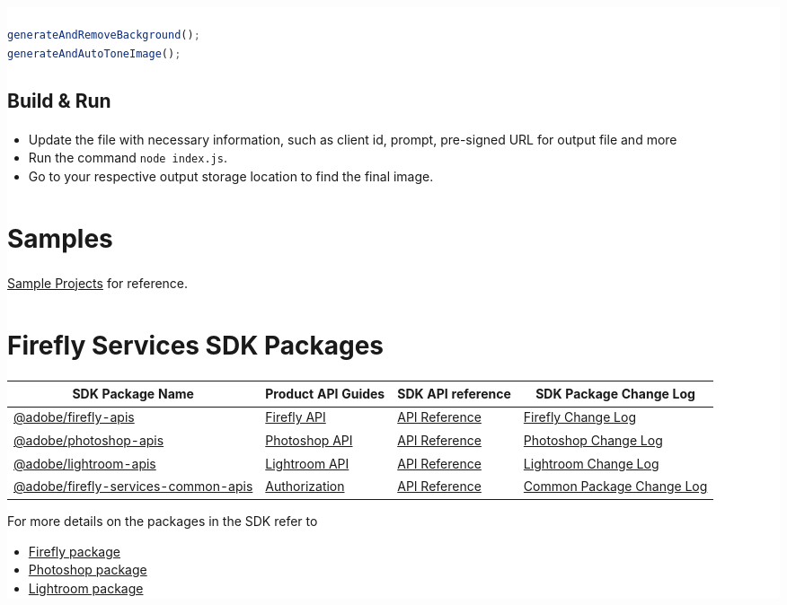 ```js

generateAndRemoveBackground();
generateAndAutoToneImage();
```

## Build & Run
- Update the file with necessary information, such as client id, prompt, pre-signed URL for output file and more
- Run the command `node index.js`.
- Go to your respective output storage location to find the final image.

# Samples
[Sample Projects](./examples/) for reference.


# Firefly Services SDK Packages
| SDK Package Name | Product API Guides | SDK API reference | SDK Package Change Log |
| ------------ | ---------------- | ---------------- | ---------- |
| [@adobe/firefly-apis](https://www.npmjs.com/package/@adobe/firefly-apis) | [Firefly API](https://developer.adobe.com/firefly-services/docs/firefly-api/) | [API Reference](./docs/firefly/index.md) | [Firefly Change Log](./packages/firefly/CHANGELOG.md) |
| [@adobe/photoshop-apis](https://www.npmjs.com/package/@adobe/photoshop-apis) | [Photoshop API](https://developer.adobe.com/firefly-services/docs/photoshop/) | [API Reference](./docs/photoshop/index.md) | [Photoshop Change Log](./packages/photoshop/CHANGELOG.md) |
| [@adobe/lightroom-apis](https://www.npmjs.com/package/@adobe/lightroom-apis) | [Lightroom API](https://developer.adobe.com/firefly-services/docs/lightroom/) | [API Reference](./docs/lightroom/index.md) | [Lightroom Change Log](./packages/lightroom/CHANGELOG.md) |
| [@adobe/firefly-services-common-apis](https://www.npmjs.com/package/@adobe/firefly-services-common-apis) | [Authorization](https://developer.adobe.com/firefly-services/docs/photoshop/getting-started/) | [API Reference](./docs/cc-apis/common/index.md) | [Common Package Change Log](./packages/cc-apis/common/CHANGELOG.md) |

For more details on the packages in the SDK refer to
- [Firefly package](packages/firefly/README.md)
- [Photoshop package](packages/photoshop/README.md)
- [Lightroom package](/packages/lightroom/README.md)
